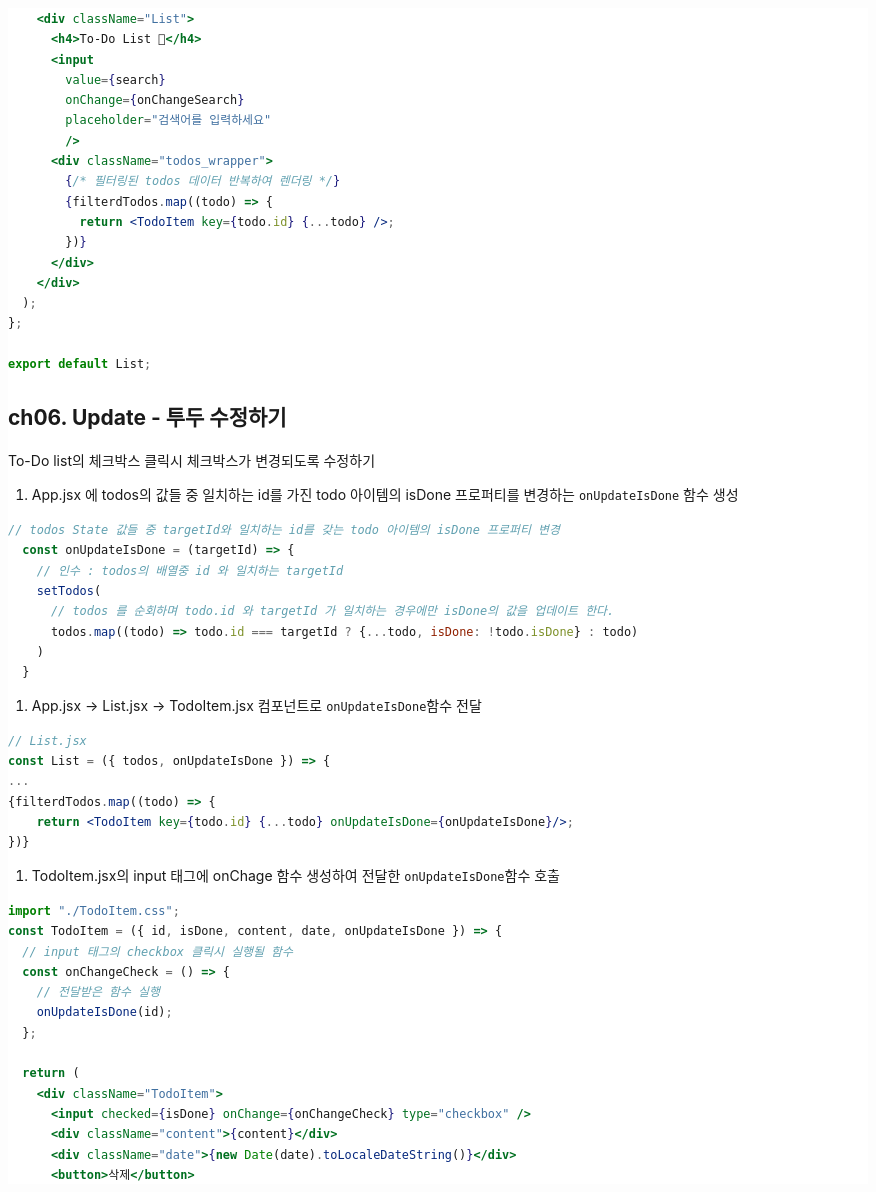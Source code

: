 ```jsx
    <div className="List">
      <h4>To-Do List 🌷</h4>
      <input
        value={search}
        onChange={onChangeSearch}
        placeholder="검색어를 입력하세요"
        />
      <div className="todos_wrapper">
        {/* 필터링된 todos 데이터 반복하여 렌더링 */}
        {filterdTodos.map((todo) => {
          return <TodoItem key={todo.id} {...todo} />;
        })}
      </div>
    </div>
  );
};

export default List;

```

## ch06. Update - 투두 수정하기

To-Do list의 체크박스 클릭시 체크박스가 변경되도록 수정하기

1. App.jsx 에 todos의 값들 중 일치하는 id를 가진 todo 아이템의 isDone 프로퍼티를 변경하는 `onUpdateIsDone` 함수 생성

```jsx
// todos State 값들 중 targetId와 일치하는 id를 갖는 todo 아이템의 isDone 프로퍼티 변경
  const onUpdateIsDone = (targetId) => {
    // 인수 : todos의 배열중 id 와 일치하는 targetId
    setTodos(
      // todos 를 순회하며 todo.id 와 targetId 가 일치하는 경우에만 isDone의 값을 업데이트 한다.
      todos.map((todo) => todo.id === targetId ? {...todo, isDone: !todo.isDone} : todo)
    )
  }
```

1. App.jsx → List.jsx → TodoItem.jsx 컴포넌트로 `onUpdateIsDone`함수 전달

```jsx
// List.jsx
const List = ({ todos, onUpdateIsDone }) => {
...
{filterdTodos.map((todo) => {
    return <TodoItem key={todo.id} {...todo} onUpdateIsDone={onUpdateIsDone}/>;
})}
```

1. TodoItem.jsx의 input 태그에 onChage 함수 생성하여 전달한 `onUpdateIsDone`함수 호출

```jsx
import "./TodoItem.css";
const TodoItem = ({ id, isDone, content, date, onUpdateIsDone }) => {
  // input 태그의 checkbox 클릭시 실행될 함수
  const onChangeCheck = () => {
    // 전달받은 함수 실행
    onUpdateIsDone(id);
  };

  return (
    <div className="TodoItem">
      <input checked={isDone} onChange={onChangeCheck} type="checkbox" />
      <div className="content">{content}</div>
      <div className="date">{new Date(date).toLocaleDateString()}</div>
      <button>삭제</button>
```